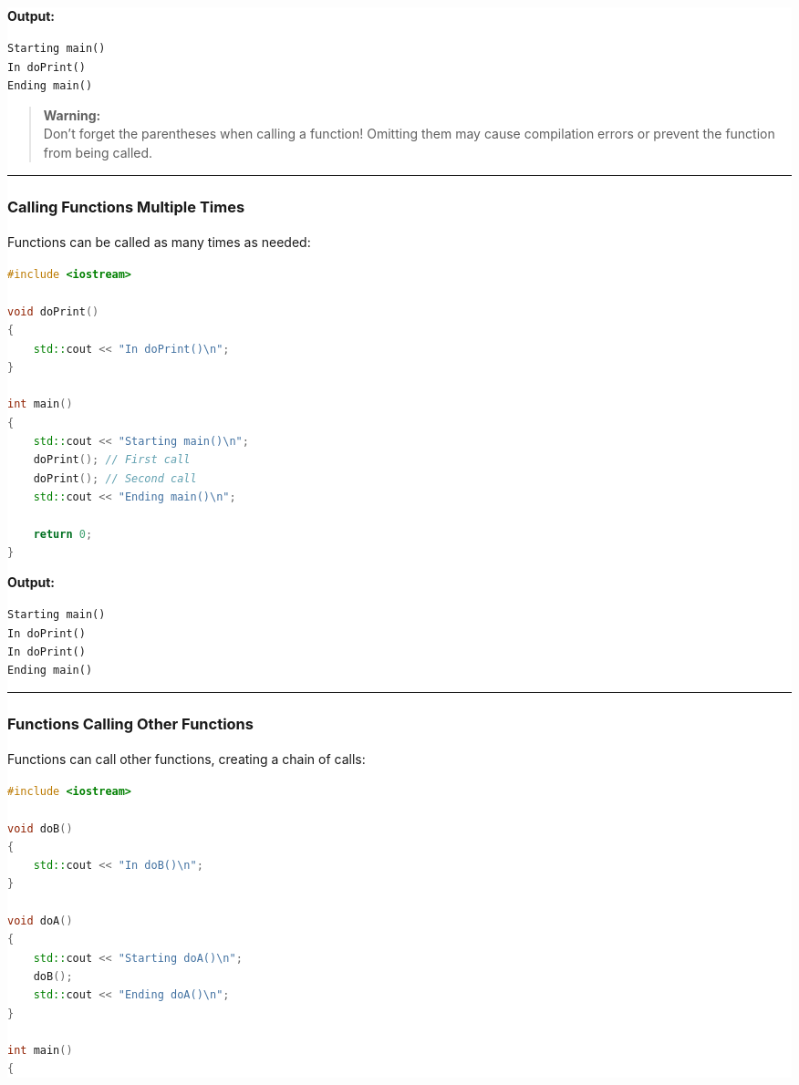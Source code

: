 **Output:**

```
Starting main()
In doPrint()
Ending main()
```

> **Warning:**  
> Don’t forget the parentheses when calling a function! Omitting them may cause compilation errors or prevent the function from being called.

---

### Calling Functions Multiple Times

Functions can be called as many times as needed:

```cpp
#include <iostream>

void doPrint()
{
    std::cout << "In doPrint()\n";
}

int main()
{
    std::cout << "Starting main()\n";
    doPrint(); // First call
    doPrint(); // Second call
    std::cout << "Ending main()\n";

    return 0;
}
```

**Output:**

```
Starting main()
In doPrint()
In doPrint()
Ending main()
```

---

### Functions Calling Other Functions

Functions can call other functions, creating a chain of calls:

```cpp
#include <iostream>

void doB()
{
    std::cout << "In doB()\n";
}

void doA()
{
    std::cout << "Starting doA()\n";
    doB();
    std::cout << "Ending doA()\n";
}

int main()
{
```
